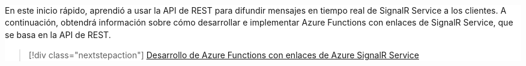 En este inicio rápido, aprendió a usar la API de REST para difundir mensajes en tiempo real de SignalR Service a los clientes. A continuación, obtendrá información sobre cómo desarrollar e implementar Azure Functions con enlaces de SignalR Service, que se basa en la API de REST.

> [!div class="nextstepaction"]
> [Desarrollo de Azure Functions con enlaces de Azure SignalR Service](signalr-quickstart-azure-functions-csharp.md)